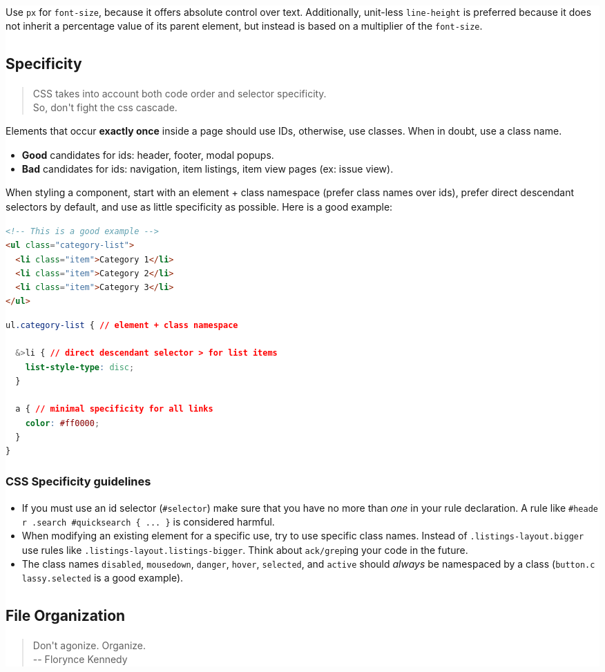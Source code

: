 Use `px` for `font-size`, because it offers absolute control over text. Additionally, unit-less `line-height` is preferred because it does not inherit a percentage value of its parent element, but instead is based on a multiplier of the `font-size`.

## Specificity

> CSS takes into account both code order and selector specificity.<br/>
> So, don't fight the css cascade.

Elements that occur **exactly once** inside a page should use IDs, otherwise, use classes. When in doubt, use a class name.

  * **Good** candidates for ids: header, footer, modal popups.
  * **Bad** candidates for ids: navigation, item listings, item view pages (ex: issue view).

When styling a component, start with an element + class namespace (prefer class names over ids), prefer direct descendant selectors by default, and use as little specificity as possible. Here is a good example:

```HTML
<!-- This is a good example -->
<ul class="category-list">
  <li class="item">Category 1</li>
  <li class="item">Category 2</li>
  <li class="item">Category 3</li>
</ul>
```

```CSS
ul.category-list { // element + class namespace

  &>li { // direct descendant selector > for list items
    list-style-type: disc;
  }

  a { // minimal specificity for all links
    color: #ff0000;
  }
}
```

### CSS Specificity guidelines

* If you must use an id selector (`#selector`) make sure that you have no more than _one_ in your rule declaration. A rule like `#header .search #quicksearch { ... }` is considered harmful.
* When modifying an existing element for a specific use, try to use specific class names. Instead of `.listings-layout.bigger` use rules like `.listings-layout.listings-bigger`. Think about `ack/grep`ing your code in the future.
* The class names `disabled`, `mousedown`, `danger`, `hover`, `selected`, and `active` should _always_ be namespaced by a class (`button.classy.selected` is a good example).

## File Organization

> Don't agonize. Organize.<br/>
> -- Florynce Kennedy
